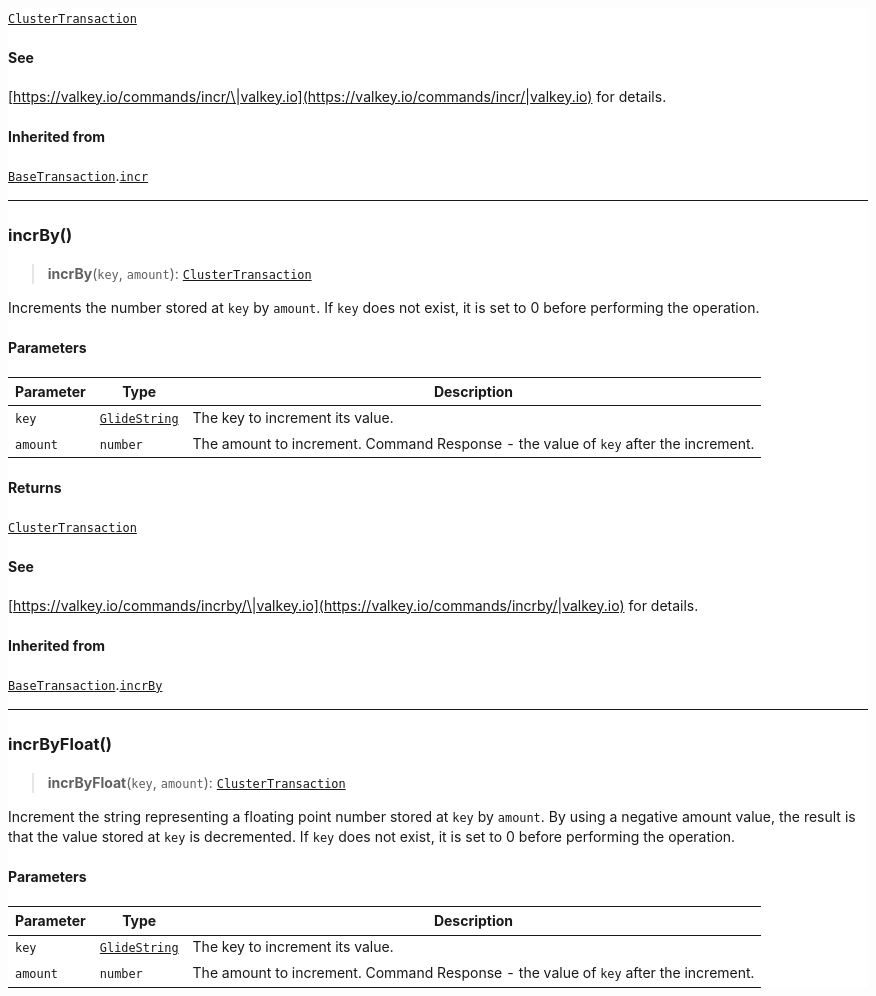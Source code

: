 [`ClusterTransaction`](ClusterTransaction.md)

#### See

[https://valkey.io/commands/incr/\|valkey.io](https://valkey.io/commands/incr/|valkey.io) for details.

#### Inherited from

[`BaseTransaction`](BaseTransaction.md).[`incr`](BaseTransaction.md#incr)

***

### incrBy()

> **incrBy**(`key`, `amount`): [`ClusterTransaction`](ClusterTransaction.md)

Increments the number stored at `key` by `amount`. If `key` does not exist, it is set to 0 before performing the operation.

#### Parameters

| Parameter | Type | Description |
| ------ | ------ | ------ |
| `key` | [`GlideString`](../../BaseClient/type-aliases/GlideString.md) | The key to increment its value. |
| `amount` | `number` | The amount to increment. Command Response - the value of `key` after the increment. |

#### Returns

[`ClusterTransaction`](ClusterTransaction.md)

#### See

[https://valkey.io/commands/incrby/\|valkey.io](https://valkey.io/commands/incrby/|valkey.io) for details.

#### Inherited from

[`BaseTransaction`](BaseTransaction.md).[`incrBy`](BaseTransaction.md#incrby)

***

### incrByFloat()

> **incrByFloat**(`key`, `amount`): [`ClusterTransaction`](ClusterTransaction.md)

Increment the string representing a floating point number stored at `key` by `amount`.
By using a negative amount value, the result is that the value stored at `key` is decremented.
If `key` does not exist, it is set to 0 before performing the operation.

#### Parameters

| Parameter | Type | Description |
| ------ | ------ | ------ |
| `key` | [`GlideString`](../../BaseClient/type-aliases/GlideString.md) | The key to increment its value. |
| `amount` | `number` | The amount to increment. Command Response - the value of `key` after the increment. |
